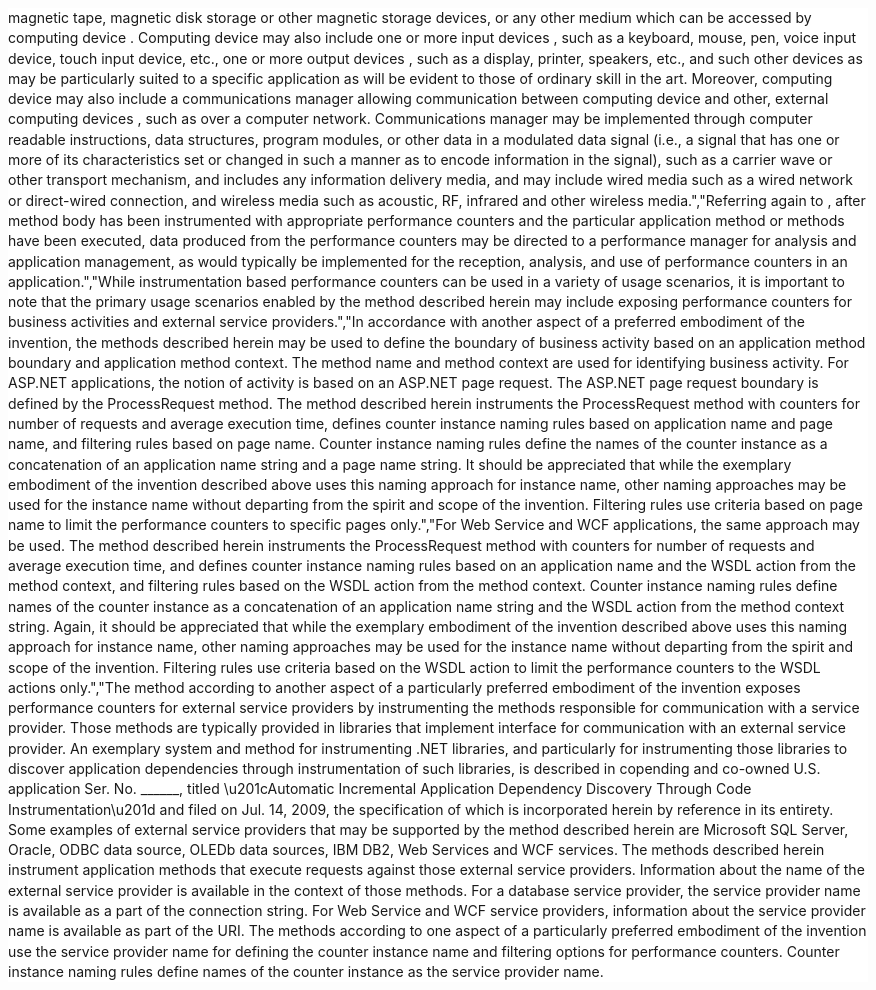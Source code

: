 magnetic tape, magnetic disk storage or other magnetic storage devices, or any other medium which can be accessed by computing device . Computing device  may also include one or more input devices , such as a keyboard, mouse, pen, voice input device, touch input device, etc., one or more output devices , such as a display, printer, speakers, etc., and such other devices as may be particularly suited to a specific application as will be evident to those of ordinary skill in the art. Moreover, computing device  may also include a communications manager  allowing communication between computing device  and other, external computing devices , such as over a computer network. Communications manager  may be implemented through computer readable instructions, data structures, program modules, or other data in a modulated data signal (i.e., a signal that has one or more of its characteristics set or changed in such a manner as to encode information in the signal), such as a carrier wave or other transport mechanism, and includes any information delivery media, and may include wired media such as a wired network or direct-wired connection, and wireless media such as acoustic, RF, infrared and other wireless media.","Referring again to , after method body  has been instrumented with appropriate performance counters and the particular application method or methods have been executed, data produced from the performance counters may be directed to a performance manager  for analysis and application management, as would typically be implemented for the reception, analysis, and use of performance counters in an application.","While instrumentation based performance counters can be used in a variety of usage scenarios, it is important to note that the primary usage scenarios enabled by the method described herein may include exposing performance counters for business activities and external service providers.","In accordance with another aspect of a preferred embodiment of the invention, the methods described herein may be used to define the boundary of business activity based on an application method boundary and application method context. The method name and method context are used for identifying business activity. For ASP.NET applications, the notion of activity is based on an ASP.NET page request. The ASP.NET page request boundary is defined by the ProcessRequest method. The method described herein instruments the ProcessRequest method with counters for number of requests and average execution time, defines counter instance naming rules  based on application name and page name, and filtering rules  based on page name. Counter instance naming rules  define the names of the counter instance as a concatenation of an application name string and a page name string. It should be appreciated that while the exemplary embodiment of the invention described above uses this naming approach for instance name, other naming approaches may be used for the instance name without departing from the spirit and scope of the invention. Filtering rules  use criteria based on page name to limit the performance counters to specific pages only.","For Web Service and WCF applications, the same approach may be used. The method described herein instruments the ProcessRequest method with counters for number of requests and average execution time, and defines counter instance naming rules  based on an application name and the WSDL action from the method context, and filtering rules  based on the WSDL action from the method context. Counter instance naming rules  define names of the counter instance as a concatenation of an application name string and the WSDL action from the method context string. Again, it should be appreciated that while the exemplary embodiment of the invention described above uses this naming approach for instance name, other naming approaches may be used for the instance name without departing from the spirit and scope of the invention. Filtering rules  use criteria based on the WSDL action to limit the performance counters to the WSDL actions only.","The method according to another aspect of a particularly preferred embodiment of the invention exposes performance counters for external service providers by instrumenting the methods responsible for communication with a service provider. Those methods are typically provided in libraries that implement interface for communication with an external service provider. An exemplary system and method for instrumenting .NET libraries, and particularly for instrumenting those libraries to discover application dependencies through instrumentation of such libraries, is described in copending and co-owned U.S. application Ser. No. ______, titled \u201cAutomatic Incremental Application Dependency Discovery Through Code Instrumentation\u201d and filed on Jul. 14, 2009, the specification of which is incorporated herein by reference in its entirety. Some examples of external service providers that may be supported by the method described herein are Microsoft SQL Server, Oracle, ODBC data source, OLEDb data sources, IBM DB2, Web Services and WCF services. The methods described herein instrument application methods that execute requests against those external service providers. Information about the name of the external service provider is available in the context of those methods. For a database service provider, the service provider name is available as a part of the connection string. For Web Service and WCF service providers, information about the service provider name is available as part of the URI. The methods according to one aspect of a particularly preferred embodiment of the invention use the service provider name for defining the counter instance name and filtering options for performance counters. Counter instance naming rules  define names of the counter instance as the service provider name.